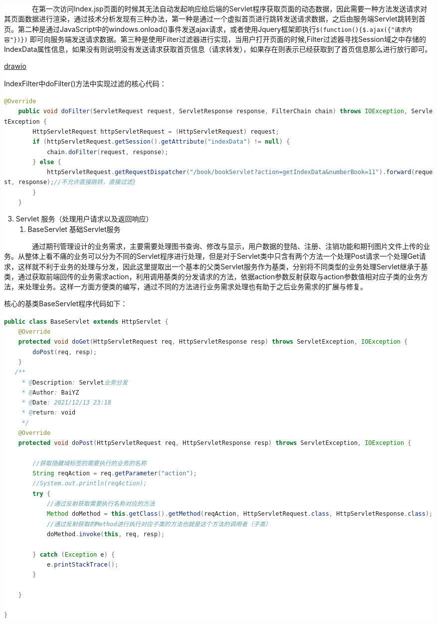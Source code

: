     在第一次访问Index.jsp页面的时候其无法自动发起响应给后端的Servlet程序获取页面的动态数据，因此需要一种方法发送请求对其页面数据进行渲染，通过技术分析发现有三种办法，第一种是通过一个虚拟首页进行跳转发送请求数据，之后由服务端Servlet跳转到首页。第二种是通过JavaScript中的windows.onload()事件发送ajax请求，或者使用Jquery框架即执行`$(function(){$.ajax({"请求内容"})})` 即可向服务端发送请求数据。第三种是使用Filter过滤器进行实现，当用户打开页面的时候,Filter过滤器寻找Session域之中存储的IndexData属性信息，如果没有则说明没有发送请求获取首页信息（请求转发），如果存在则表示已经获取到了首页信息那么进行放行即可。

[drawio](THkmY12bX7267C2xlht_uVVztAOqb96QGb2jQiZBGnQ.svg)

IndexFilter中doFilter()方法中实现过滤的核心代码：

```java
@Override
    public void doFilter(ServletRequest request, ServletResponse response, FilterChain chain) throws IOException, ServletException {
        HttpServletRequest httpServletRequest = (HttpServletRequest) request;
        if (httpServletRequest.getSession().getAttribute("indexData") != null) {
            chain.doFilter(request, response);
        } else {
            httpServletRequest.getRequestDispatcher("/book/bookServlet?action=getIndexData&numberBook=11").forward(request, response);//不允许直接跳转，直接过滤}
        }
    }
```
3. Servlet 服务（处理用户请求以及返回响应）
   1. BaseServlet 基础Servlet服务

    通过期刊管理设计的业务需求，主要需要处理图书查询、修改与显示，用户数据的登陆、注册、注销功能和期刊图片文件上传的业务。从整体上看不痛的业务可以分为不同的Servlet程序进行处理，但是对于Servlet类中只含有两个方法一个处理Post请求一个处理Get请求，这样就不利于业务的处理与分发，因此这里提取出一个基本的父类Servlet服务作为基类，分别将不同类型的业务处理Servlet继承于基类，通过获取前端回传的业务需求action，利用调用基类的分发请求的方法，依据action参数反射获取与action参数值相对应子类的业务方法，来处理业务。这样一方面方便类的编写，通过不同的方法进行业务需求处理也有助于之后业务需求的扩展与修复。

核心的基类BaseServlet程序代码如下：

```java
public class BaseServlet extends HttpServlet {
    @Override
    protected void doGet(HttpServletRequest req, HttpServletResponse resp) throws ServletException, IOException {
        doPost(req, resp);
    }
   /**
     * @Description: Servlet业务分发
     * @Author: BaiYZ
     * @Date: 2021/12/13 23:18
     * @return: void
     */
    @Override
    protected void doPost(HttpServletRequest req, HttpServletResponse resp) throws ServletException, IOException {

        //获取隐藏域标签的需要执行的业务的名称
        String reqAction = req.getParameter("action");
        //System.out.println(reqAction);
        try {
            //通过反射获取需要执行名称对应的方法
            Method doMethod = this.getClass().getMethod(reqAction, HttpServletRequest.class, HttpServletResponse.class);
            //通过反射获取的Method进行执行对应子类的方法也就是这个方法的调用者（子类）
            doMethod.invoke(this, req, resp);

        } catch (Exception e) {
            e.printStackTrace();
        }

    }

}
```